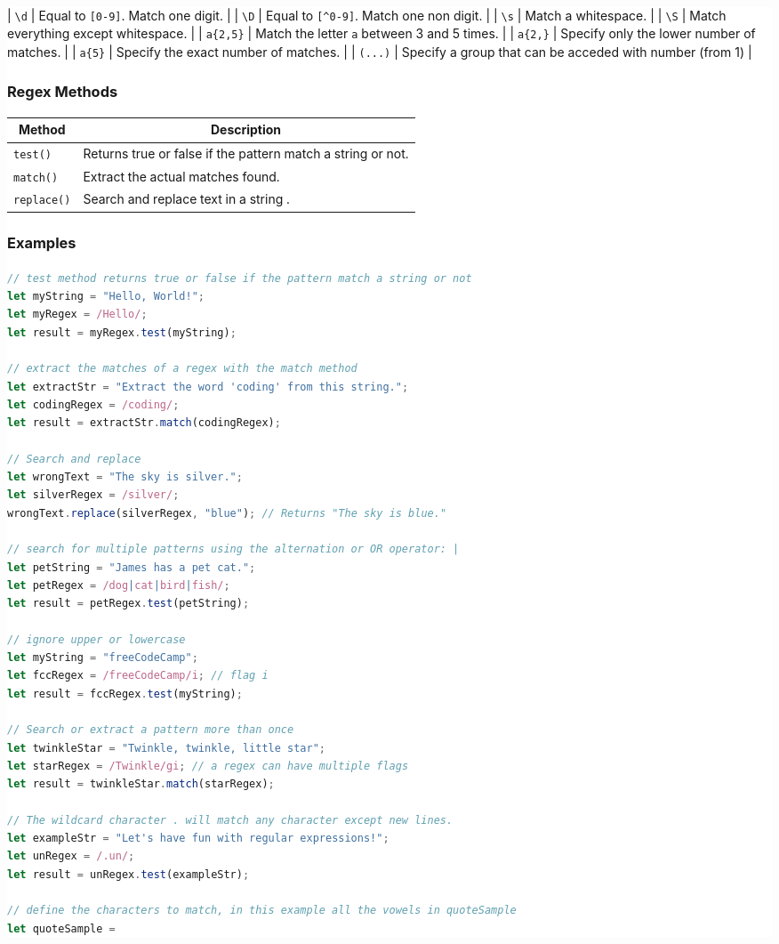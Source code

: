 | `\d`       | Equal to `[0-9]`. Match one digit.                                                                 |
| `\D`       | Equal to `[^0-9]`. Match one non digit.                                                            |
| `\s`       | Match a whitespace.                                                                                |
| `\S`       | Match everything except whitespace.                                                                |
| `a{2,5}`   | Match the letter `a` between 3 and 5 times.                                                        |
| `a{2,}`    | Specify only the lower number of matches.                                                          |
| `a{5}`     | Specify the exact number of matches.                                                               |
| `(...)`    | Specify a group that can be acceded with number (from 1)                                           |

### Regex Methods

| Method      | Description                                                 |
| ----------- | ----------------------------------------------------------- |
| `test()`    | Returns true or false if the pattern match a string or not. |
| `match()`   | Extract the actual matches found.                           |
| `replace()` | Search and replace text in a string .                       |

### Examples

```javascript
// test method returns true or false if the pattern match a string or not
let myString = "Hello, World!";
let myRegex = /Hello/;
let result = myRegex.test(myString);

// extract the matches of a regex with the match method
let extractStr = "Extract the word 'coding' from this string.";
let codingRegex = /coding/;
let result = extractStr.match(codingRegex);

// Search and replace
let wrongText = "The sky is silver.";
let silverRegex = /silver/;
wrongText.replace(silverRegex, "blue"); // Returns "The sky is blue."

// search for multiple patterns using the alternation or OR operator: |
let petString = "James has a pet cat.";
let petRegex = /dog|cat|bird|fish/;
let result = petRegex.test(petString);

// ignore upper or lowercase
let myString = "freeCodeCamp";
let fccRegex = /freeCodeCamp/i; // flag i
let result = fccRegex.test(myString);

// Search or extract a pattern more than once
let twinkleStar = "Twinkle, twinkle, little star";
let starRegex = /Twinkle/gi; // a regex can have multiple flags
let result = twinkleStar.match(starRegex);

// The wildcard character . will match any character except new lines.
let exampleStr = "Let's have fun with regular expressions!";
let unRegex = /.un/;
let result = unRegex.test(exampleStr);

// define the characters to match, in this example all the vowels in quoteSample
let quoteSample =
```